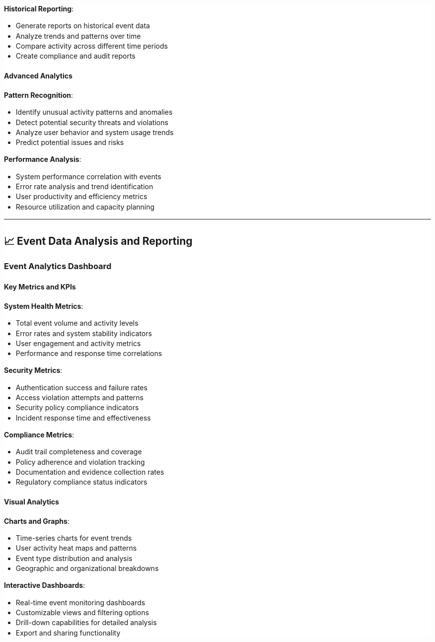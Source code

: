 **Historical Reporting**:
- Generate reports on historical event data
- Analyze trends and patterns over time
- Compare activity across different time periods
- Create compliance and audit reports

#### Advanced Analytics
**Pattern Recognition**:
- Identify unusual activity patterns and anomalies
- Detect potential security threats and violations
- Analyze user behavior and system usage trends
- Predict potential issues and risks

**Performance Analysis**:
- System performance correlation with events
- Error rate analysis and trend identification
- User productivity and efficiency metrics
- Resource utilization and capacity planning

---

## 📈 Event Data Analysis and Reporting

### Event Analytics Dashboard

#### Key Metrics and KPIs
**System Health Metrics**:
- Total event volume and activity levels
- Error rates and system stability indicators
- User engagement and activity metrics
- Performance and response time correlations

**Security Metrics**:
- Authentication success and failure rates
- Access violation attempts and patterns
- Security policy compliance indicators
- Incident response time and effectiveness

**Compliance Metrics**:
- Audit trail completeness and coverage
- Policy adherence and violation tracking
- Documentation and evidence collection rates
- Regulatory compliance status indicators

#### Visual Analytics
**Charts and Graphs**:
- Time-series charts for event trends
- User activity heat maps and patterns
- Event type distribution and analysis
- Geographic and organizational breakdowns

**Interactive Dashboards**:
- Real-time event monitoring dashboards
- Customizable views and filtering options
- Drill-down capabilities for detailed analysis
- Export and sharing functionality
